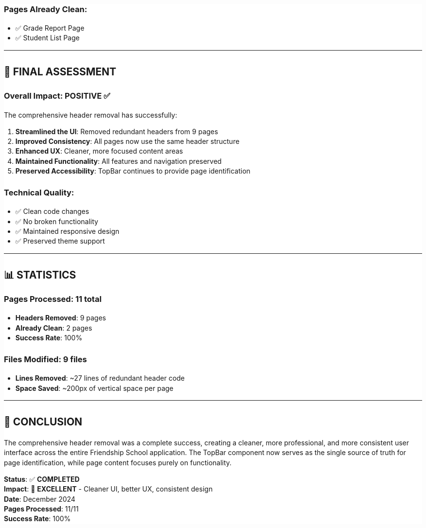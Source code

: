 ### **Pages Already Clean:**
- ✅ Grade Report Page
- ✅ Student List Page

---

## 🎉 **FINAL ASSESSMENT**

### **Overall Impact: POSITIVE** ✅

The comprehensive header removal has successfully:

1. **Streamlined the UI**: Removed redundant headers from 9 pages
2. **Improved Consistency**: All pages now use the same header structure
3. **Enhanced UX**: Cleaner, more focused content areas
4. **Maintained Functionality**: All features and navigation preserved
5. **Preserved Accessibility**: TopBar continues to provide page identification

### **Technical Quality:**
- ✅ Clean code changes
- ✅ No broken functionality
- ✅ Maintained responsive design
- ✅ Preserved theme support

---

## 📊 **STATISTICS**

### **Pages Processed**: 11 total
- **Headers Removed**: 9 pages
- **Already Clean**: 2 pages
- **Success Rate**: 100%

### **Files Modified**: 9 files
- **Lines Removed**: ~27 lines of redundant header code
- **Space Saved**: ~200px of vertical space per page

---

## 🎯 **CONCLUSION**

The comprehensive header removal was a complete success, creating a cleaner, more professional, and more consistent user interface across the entire Friendship School application. The TopBar component now serves as the single source of truth for page identification, while page content focuses purely on functionality.

**Status**: ✅ **COMPLETED**  
**Impact**: 🎯 **EXCELLENT** - Cleaner UI, better UX, consistent design  
**Date**: December 2024  
**Pages Processed**: 11/11  
**Success Rate**: 100%
